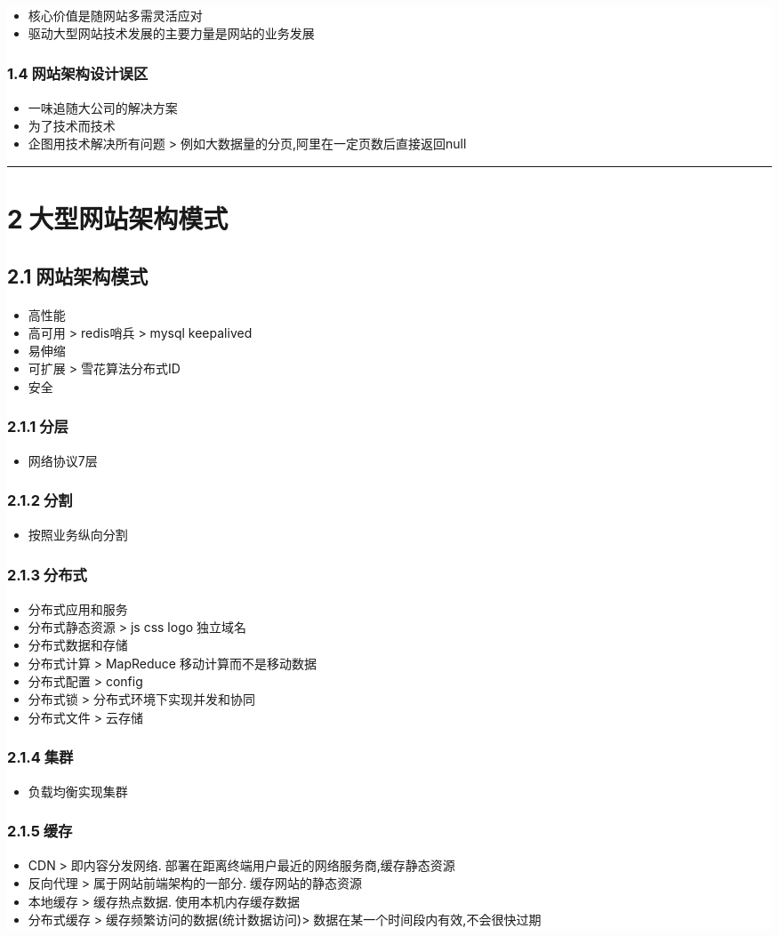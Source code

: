 - 核心价值是随网站多需灵活应对
- 驱动大型网站技术发展的主要力量是网站的业务发展

### 1.4 网站架构设计误区

- 一味追随大公司的解决方案
- 为了技术而技术
- 企图用技术解决所有问题  > 例如大数据量的分页,阿里在一定页数后直接返回null


---


# 2 大型网站架构模式

## 2.1 网站架构模式

- 高性能
- 高可用 > redis哨兵 > mysql keepalived
- 易伸缩
- 可扩展 > 雪花算法分布式ID
- 安全

### 2.1.1 分层

- 网络协议7层

### 2.1.2 分割

- 按照业务纵向分割

### 2.1.3 分布式

- 分布式应用和服务
- 分布式静态资源 > js css logo 独立域名
- 分布式数据和存储
- 分布式计算 > MapReduce 移动计算而不是移动数据
- 分布式配置 > config
- 分布式锁 > 分布式环境下实现并发和协同
- 分布式文件 > 云存储

### 2.1.4 集群

-  负载均衡实现集群

### 2.1.5 缓存

- CDN > 即内容分发网络. 部署在距离终端用户最近的网络服务商,缓存静态资源
- 反向代理 > 属于网站前端架构的一部分. 缓存网站的静态资源
- 本地缓存 > 缓存热点数据. 使用本机内存缓存数据
- 分布式缓存 > 缓存频繁访问的数据(统计数据访问)> 数据在某一个时间段内有效,不会很快过期
